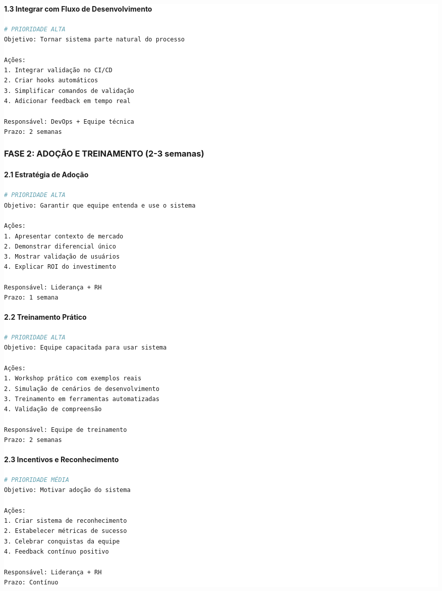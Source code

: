 #### **1.3 Integrar com Fluxo de Desenvolvimento**
```bash
# PRIORIDADE ALTA
Objetivo: Tornar sistema parte natural do processo

Ações:
1. Integrar validação no CI/CD
2. Criar hooks automáticos
3. Simplificar comandos de validação
4. Adicionar feedback em tempo real

Responsável: DevOps + Equipe técnica
Prazo: 2 semanas
```

### **FASE 2: ADOÇÃO E TREINAMENTO (2-3 semanas)**

#### **2.1 Estratégia de Adoção**
```bash
# PRIORIDADE ALTA
Objetivo: Garantir que equipe entenda e use o sistema

Ações:
1. Apresentar contexto de mercado
2. Demonstrar diferencial único
3. Mostrar validação de usuários
4. Explicar ROI do investimento

Responsável: Liderança + RH
Prazo: 1 semana
```

#### **2.2 Treinamento Prático**
```bash
# PRIORIDADE ALTA
Objetivo: Equipe capacitada para usar sistema

Ações:
1. Workshop prático com exemplos reais
2. Simulação de cenários de desenvolvimento
3. Treinamento em ferramentas automatizadas
4. Validação de compreensão

Responsável: Equipe de treinamento
Prazo: 2 semanas
```

#### **2.3 Incentivos e Reconhecimento**
```bash
# PRIORIDADE MÉDIA
Objetivo: Motivar adoção do sistema

Ações:
1. Criar sistema de reconhecimento
2. Estabelecer métricas de sucesso
3. Celebrar conquistas da equipe
4. Feedback contínuo positivo

Responsável: Liderança + RH
Prazo: Contínuo
```
